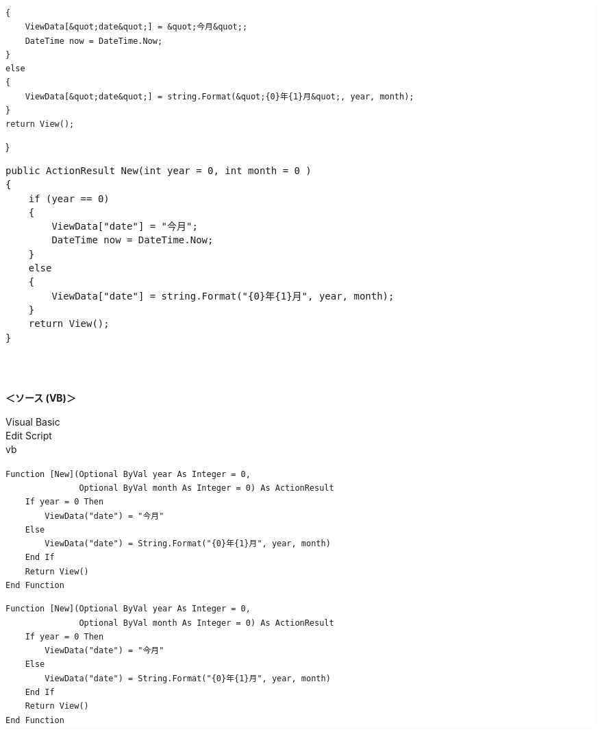     {
        ViewData[&quot;date&quot;] = &quot;今月&quot;;
        DateTime now = DateTime.Now;
    }
    else
    {
        ViewData[&quot;date&quot;] = string.Format(&quot;{0}年{1}月&quot;, year, month);
    }
	return View();
}</pre>
<pre id="codePreview" class="csharp"><span class="cs__keyword">public</span>&nbsp;ActionResult&nbsp;New(<span class="cs__keyword">int</span>&nbsp;year&nbsp;=&nbsp;<span class="cs__number">0</span>,&nbsp;<span class="cs__keyword">int</span>&nbsp;month&nbsp;=&nbsp;<span class="cs__number">0</span>&nbsp;)&nbsp;
{&nbsp;
&nbsp;&nbsp;&nbsp;&nbsp;<span class="cs__keyword">if</span>&nbsp;(year&nbsp;==&nbsp;<span class="cs__number">0</span>)&nbsp;
&nbsp;&nbsp;&nbsp;&nbsp;{&nbsp;
&nbsp;&nbsp;&nbsp;&nbsp;&nbsp;&nbsp;&nbsp;&nbsp;ViewData[<span class="cs__string">&quot;date&quot;</span>]&nbsp;=&nbsp;<span class="cs__string">&quot;今月&quot;</span>;&nbsp;
&nbsp;&nbsp;&nbsp;&nbsp;&nbsp;&nbsp;&nbsp;&nbsp;DateTime&nbsp;now&nbsp;=&nbsp;DateTime.Now;&nbsp;
&nbsp;&nbsp;&nbsp;&nbsp;}&nbsp;
&nbsp;&nbsp;&nbsp;&nbsp;<span class="cs__keyword">else</span>&nbsp;
&nbsp;&nbsp;&nbsp;&nbsp;{&nbsp;
&nbsp;&nbsp;&nbsp;&nbsp;&nbsp;&nbsp;&nbsp;&nbsp;ViewData[<span class="cs__string">&quot;date&quot;</span>]&nbsp;=&nbsp;<span class="cs__keyword">string</span>.Format(<span class="cs__string">&quot;{0}年{1}月&quot;</span>,&nbsp;year,&nbsp;month);&nbsp;
&nbsp;&nbsp;&nbsp;&nbsp;}&nbsp;
&nbsp;&nbsp;&nbsp;&nbsp;<span class="cs__keyword">return</span>&nbsp;View();&nbsp;
}&nbsp;
&nbsp;
</pre>
</div>
</div>
<div class="endscriptcode">&nbsp;</div>
</div>
</div>
<p><strong>＜ソース (VB)＞</strong></p>
<div class="CodeHighlighter">
<div style="clear:both">
<div class="scriptcode">
<div class="pluginEditHolder" pluginCommand="mceScriptCode">
<div class="title">Visual Basic</div>
<div class="pluginEditHolderLink">Edit Script</div>
<span class="hidden">vb</span>
<pre class="hidden"><code class="xml">Function [New](Optional ByVal year As Integer = 0,
               Optional ByVal month As Integer = 0) As ActionResult
    If year = 0 Then
        ViewData(&quot;date&quot;) = &quot;今月&quot;
    Else
        ViewData(&quot;date&quot;) = String.Format(&quot;{0}年{1}月&quot;, year, month)
    End If
    Return View()
End Function</code></pre>
<pre id="codePreview" class="vb"><code class="xml">Function [New](Optional ByVal year As Integer = 0,
               Optional ByVal month As Integer = 0) As ActionResult
    If year = 0 Then
        ViewData(&quot;date&quot;) = &quot;今月&quot;
    Else
        ViewData(&quot;date&quot;) = String.Format(&quot;{0}年{1}月&quot;, year, month)
    End If
    Return View()
End Function</code></pre>